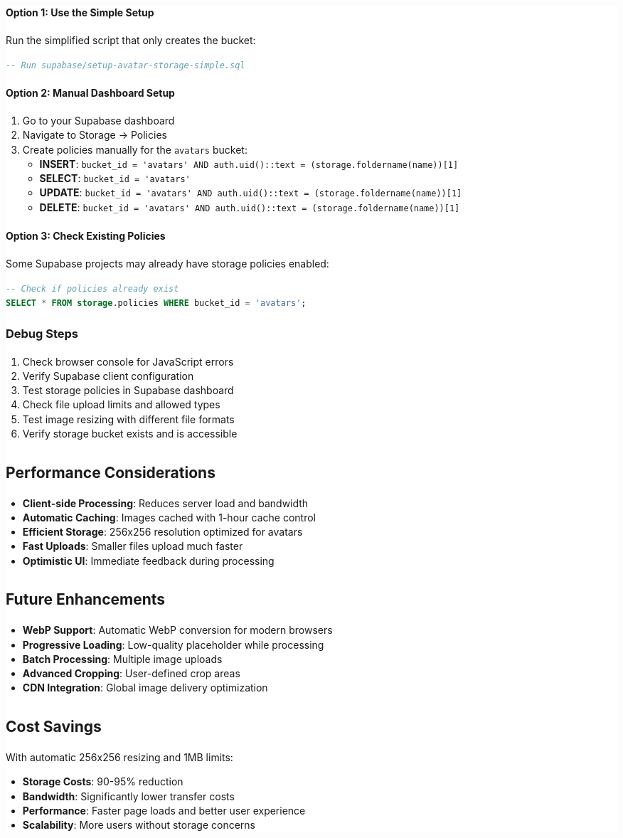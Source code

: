 #### Option 1: Use the Simple Setup
Run the simplified script that only creates the bucket:
```sql
-- Run supabase/setup-avatar-storage-simple.sql
```

#### Option 2: Manual Dashboard Setup
1. Go to your Supabase dashboard
2. Navigate to Storage → Policies
3. Create policies manually for the `avatars` bucket:
   - **INSERT**: `bucket_id = 'avatars' AND auth.uid()::text = (storage.foldername(name))[1]`
   - **SELECT**: `bucket_id = 'avatars'`
   - **UPDATE**: `bucket_id = 'avatars' AND auth.uid()::text = (storage.foldername(name))[1]`
   - **DELETE**: `bucket_id = 'avatars' AND auth.uid()::text = (storage.foldername(name))[1]`

#### Option 3: Check Existing Policies
Some Supabase projects may already have storage policies enabled:
```sql
-- Check if policies already exist
SELECT * FROM storage.policies WHERE bucket_id = 'avatars';
```

### Debug Steps

1. Check browser console for JavaScript errors
2. Verify Supabase client configuration
3. Test storage policies in Supabase dashboard
4. Check file upload limits and allowed types
5. Test image resizing with different file formats
6. Verify storage bucket exists and is accessible

## Performance Considerations

- **Client-side Processing**: Reduces server load and bandwidth
- **Automatic Caching**: Images cached with 1-hour cache control
- **Efficient Storage**: 256x256 resolution optimized for avatars
- **Fast Uploads**: Smaller files upload much faster
- **Optimistic UI**: Immediate feedback during processing

## Future Enhancements

- **WebP Support**: Automatic WebP conversion for modern browsers
- **Progressive Loading**: Low-quality placeholder while processing
- **Batch Processing**: Multiple image uploads
- **Advanced Cropping**: User-defined crop areas
- **CDN Integration**: Global image delivery optimization

## Cost Savings

With automatic 256x256 resizing and 1MB limits:

- **Storage Costs**: 90-95% reduction
- **Bandwidth**: Significantly lower transfer costs
- **Performance**: Faster page loads and better user experience
- **Scalability**: More users without storage concerns
